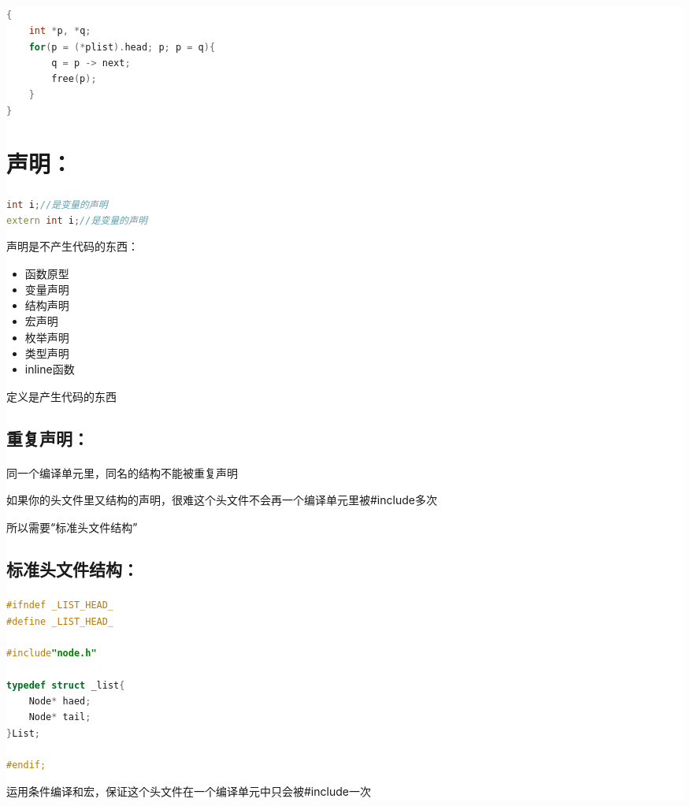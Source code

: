 ```c++
{
	int *p, *q;
	for(p = (*plist).head; p; p = q){
		q = p -> next;
		free(p);
	}
}
```

# 声明：

```c++
int i;//是变量的声明
extern int i;//是变量的声明
```

声明是不产生代码的东西：

* 函数原型
* 变量声明
* 结构声明
* 宏声明
* 枚举声明
* 类型声明
* inline函数

定义是产生代码的东西

## 重复声明：

同一个编译单元里，同名的结构不能被重复声明

如果你的头文件里又结构的声明，很难这个头文件不会再一个编译单元里被#include多次

所以需要“标准头文件结构”

## 标准头文件结构：

```c
#ifndef _LIST_HEAD_
#define _LIST_HEAD_

#include"node.h"

typedef struct _list{
	Node* haed;
	Node* tail;
}List;

#endif;
```

运用条件编译和宏，保证这个头文件在一个编译单元中只会被#include一次
